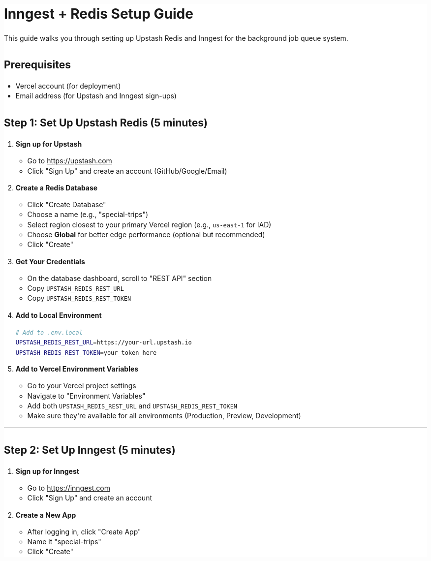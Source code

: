 # Inngest + Redis Setup Guide

This guide walks you through setting up Upstash Redis and Inngest for the background job queue system.

## Prerequisites

- Vercel account (for deployment)
- Email address (for Upstash and Inngest sign-ups)

## Step 1: Set Up Upstash Redis (5 minutes)

1. **Sign up for Upstash**
   - Go to https://upstash.com
   - Click "Sign Up" and create an account (GitHub/Google/Email)

2. **Create a Redis Database**
   - Click "Create Database"
   - Choose a name (e.g., "special-trips")
   - Select region closest to your primary Vercel region (e.g., `us-east-1` for IAD)
   - Choose **Global** for better edge performance (optional but recommended)
   - Click "Create"

3. **Get Your Credentials**
   - On the database dashboard, scroll to "REST API" section
   - Copy `UPSTASH_REDIS_REST_URL`
   - Copy `UPSTASH_REDIS_REST_TOKEN`

4. **Add to Local Environment**
   ```bash
   # Add to .env.local
   UPSTASH_REDIS_REST_URL=https://your-url.upstash.io
   UPSTASH_REDIS_REST_TOKEN=your_token_here
   ```

5. **Add to Vercel Environment Variables**
   - Go to your Vercel project settings
   - Navigate to "Environment Variables"
   - Add both `UPSTASH_REDIS_REST_URL` and `UPSTASH_REDIS_REST_TOKEN`
   - Make sure they're available for all environments (Production, Preview, Development)

---

## Step 2: Set Up Inngest (5 minutes)

1. **Sign up for Inngest**
   - Go to https://inngest.com
   - Click "Sign Up" and create an account

2. **Create a New App**
   - After logging in, click "Create App"
   - Name it "special-trips"
   - Click "Create"
